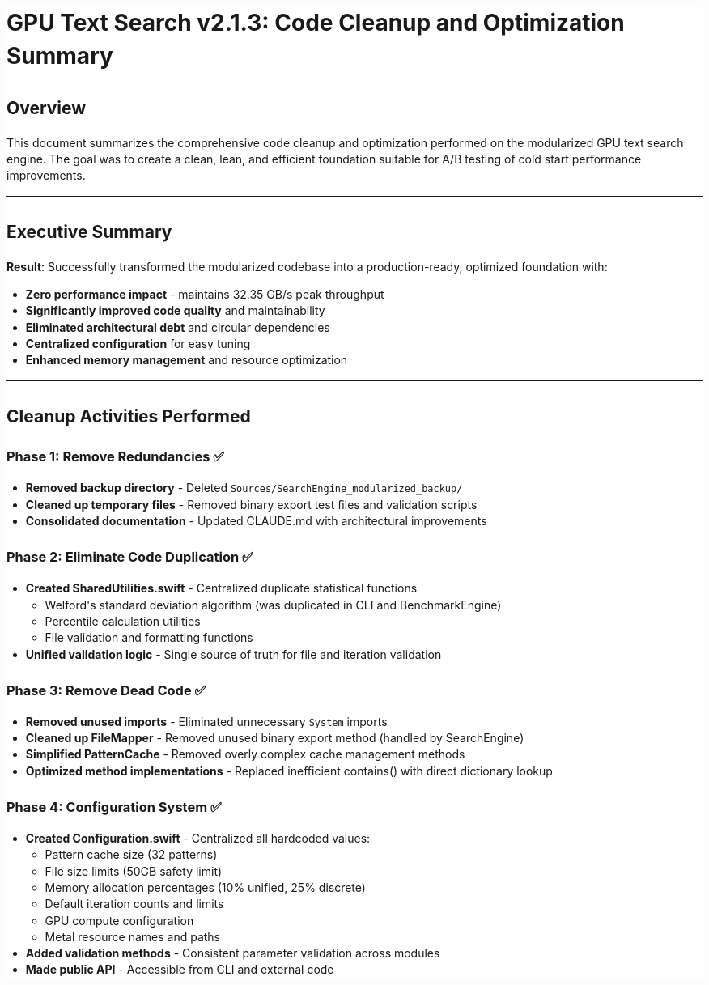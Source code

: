 # GPU Text Search v2.1.3: Code Cleanup and Optimization Summary

## Overview

This document summarizes the comprehensive code cleanup and optimization performed on the modularized GPU text search engine. The goal was to create a clean, lean, and efficient foundation suitable for A/B testing of cold start performance improvements.

---

## Executive Summary

**Result**: Successfully transformed the modularized codebase into a production-ready, optimized foundation with:
- **Zero performance impact** - maintains 32.35 GB/s peak throughput
- **Significantly improved code quality** and maintainability
- **Eliminated architectural debt** and circular dependencies
- **Centralized configuration** for easy tuning
- **Enhanced memory management** and resource optimization

---

## Cleanup Activities Performed

### Phase 1: Remove Redundancies ✅
- **Removed backup directory** - Deleted `Sources/SearchEngine_modularized_backup/`
- **Cleaned up temporary files** - Removed binary export test files and validation scripts
- **Consolidated documentation** - Updated CLAUDE.md with architectural improvements

### Phase 2: Eliminate Code Duplication ✅
- **Created SharedUtilities.swift** - Centralized duplicate statistical functions
  - Welford's standard deviation algorithm (was duplicated in CLI and BenchmarkEngine)
  - Percentile calculation utilities
  - File validation and formatting functions
- **Unified validation logic** - Single source of truth for file and iteration validation

### Phase 3: Remove Dead Code ✅
- **Removed unused imports** - Eliminated unnecessary `System` imports
- **Cleaned up FileMapper** - Removed unused binary export method (handled by SearchEngine)
- **Simplified PatternCache** - Removed overly complex cache management methods
- **Optimized method implementations** - Replaced inefficient contains() with direct dictionary lookup

### Phase 4: Configuration System ✅
- **Created Configuration.swift** - Centralized all hardcoded values:
  - Pattern cache size (32 patterns)
  - File size limits (50GB safety limit)
  - Memory allocation percentages (10% unified, 25% discrete)
  - Default iteration counts and limits
  - GPU compute configuration
  - Metal resource names and paths
- **Added validation methods** - Consistent parameter validation across modules
- **Made public API** - Accessible from CLI and external code

